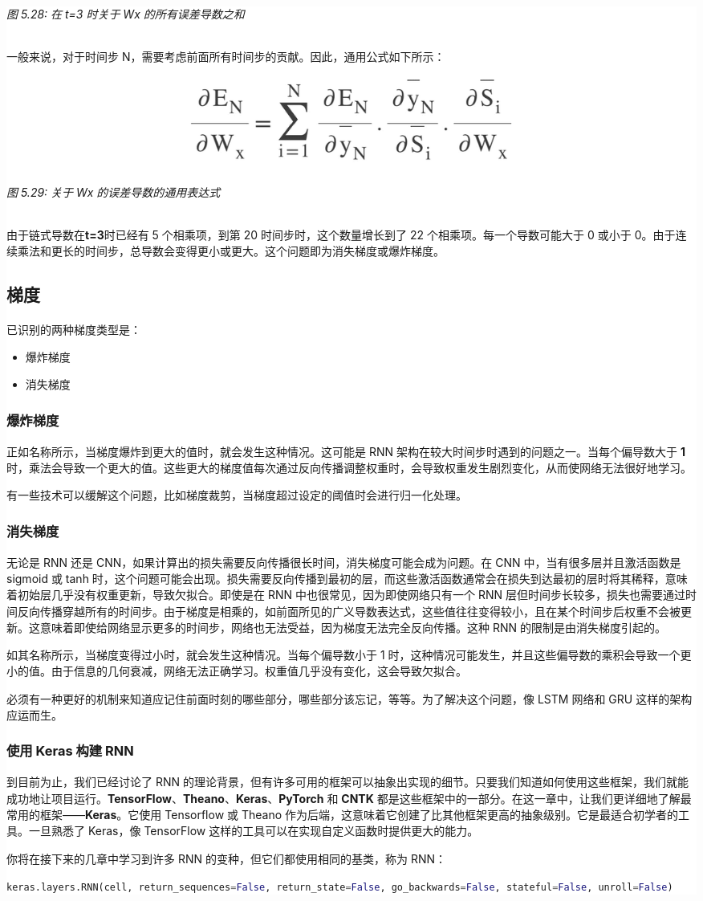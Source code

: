 ###### 图 5.28: 在 t=3 时关于 Wx 的所有误差导数之和

一般来说，对于时间步 N，需要考虑前面所有时间步的贡献。因此，通用公式如下所示：

![图 5.29: 关于 Wx 的误差导数的通用表达式](img/C13783_5_29.jpg)

###### 图 5.29: 关于 Wx 的误差导数的通用表达式

由于链式导数在**t=3**时已经有 5 个相乘项，到第 20 时间步时，这个数量增长到了 22 个相乘项。每一个导数可能大于 0 或小于 0。由于连续乘法和更长的时间步，总导数会变得更小或更大。这个问题即为消失梯度或爆炸梯度。

## 梯度

已识别的两种梯度类型是：

+   爆炸梯度

+   消失梯度

### 爆炸梯度

正如名称所示，当梯度爆炸到更大的值时，就会发生这种情况。这可能是 RNN 架构在较大时间步时遇到的问题之一。当每个偏导数大于 **1** 时，乘法会导致一个更大的值。这些更大的梯度值每次通过反向传播调整权重时，会导致权重发生剧烈变化，从而使网络无法很好地学习。

有一些技术可以缓解这个问题，比如梯度裁剪，当梯度超过设定的阈值时会进行归一化处理。

### 消失梯度

无论是 RNN 还是 CNN，如果计算出的损失需要反向传播很长时间，消失梯度可能会成为问题。在 CNN 中，当有很多层并且激活函数是 sigmoid 或 tanh 时，这个问题可能会出现。损失需要反向传播到最初的层，而这些激活函数通常会在损失到达最初的层时将其稀释，意味着初始层几乎没有权重更新，导致欠拟合。即使是在 RNN 中也很常见，因为即使网络只有一个 RNN 层但时间步长较多，损失也需要通过时间反向传播穿越所有的时间步。由于梯度是相乘的，如前面所见的广义导数表达式，这些值往往变得较小，且在某个时间步后权重不会被更新。这意味着即使给网络显示更多的时间步，网络也无法受益，因为梯度无法完全反向传播。这种 RNN 的限制是由消失梯度引起的。

如其名称所示，当梯度变得过小时，就会发生这种情况。当每个偏导数小于 1 时，这种情况可能发生，并且这些偏导数的乘积会导致一个更小的值。由于信息的几何衰减，网络无法正确学习。权重值几乎没有变化，这会导致欠拟合。

必须有一种更好的机制来知道应记住前面时刻的哪些部分，哪些部分该忘记，等等。为了解决这个问题，像 LSTM 网络和 GRU 这样的架构应运而生。

### 使用 Keras 构建 RNN

到目前为止，我们已经讨论了 RNN 的理论背景，但有许多可用的框架可以抽象出实现的细节。只要我们知道如何使用这些框架，我们就能成功地让项目运行。**TensorFlow**、**Theano**、**Keras**、**PyTorch** 和 **CNTK** 都是这些框架中的一部分。在这一章中，让我们更详细地了解最常用的框架——**Keras**。它使用 Tensorflow 或 Theano 作为后端，这意味着它创建了比其他框架更高的抽象级别。它是最适合初学者的工具。一旦熟悉了 Keras，像 TensorFlow 这样的工具可以在实现自定义函数时提供更大的能力。

你将在接下来的几章中学习到许多 RNN 的变种，但它们都使用相同的基类，称为 RNN：

```py
keras.layers.RNN(cell, return_sequences=False, return_state=False, go_backwards=False, stateful=False, unroll=False)
```
